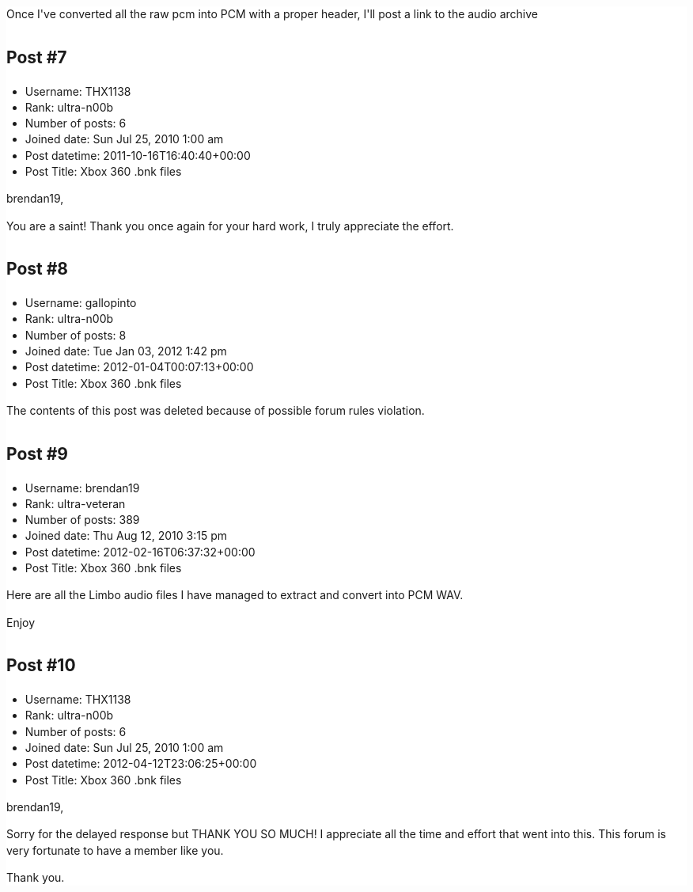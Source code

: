 Once I've converted all the raw pcm into PCM with a proper header, I'll post a link to the audio archive
## Post #7
- Username: THX1138
- Rank: ultra-n00b
- Number of posts: 6
- Joined date: Sun Jul 25, 2010 1:00 am
- Post datetime: 2011-10-16T16:40:40+00:00
- Post Title: Xbox 360 .bnk files

brendan19,

You are a saint! Thank you once again for your hard work, I truly appreciate the effort.
## Post #8
- Username: gallopinto
- Rank: ultra-n00b
- Number of posts: 8
- Joined date: Tue Jan 03, 2012 1:42 pm
- Post datetime: 2012-01-04T00:07:13+00:00
- Post Title: Xbox 360 .bnk files

The contents of this post was deleted because of possible forum rules violation.
## Post #9
- Username: brendan19
- Rank: ultra-veteran
- Number of posts: 389
- Joined date: Thu Aug 12, 2010 3:15 pm
- Post datetime: 2012-02-16T06:37:32+00:00
- Post Title: Xbox 360 .bnk files

Here are all the Limbo audio files I have managed to extract and convert into PCM WAV.

<link removed due forum rules violation>

Enjoy
## Post #10
- Username: THX1138
- Rank: ultra-n00b
- Number of posts: 6
- Joined date: Sun Jul 25, 2010 1:00 am
- Post datetime: 2012-04-12T23:06:25+00:00
- Post Title: Xbox 360 .bnk files

brendan19,

Sorry for the delayed response but THANK YOU SO MUCH! I appreciate all the time and effort that went into this. This forum is very fortunate to have a member like you.

Thank you.
